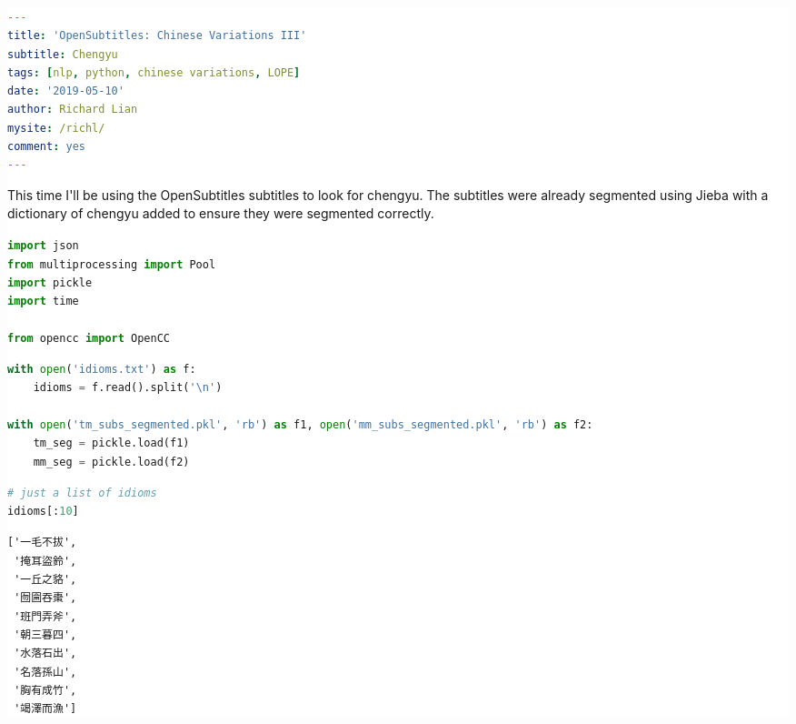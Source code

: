 ```yaml
---
title: 'OpenSubtitles: Chinese Variations III'
subtitle: Chengyu
tags: [nlp, python, chinese variations, LOPE]
date: '2019-05-10'
author: Richard Lian
mysite: /richl/
comment: yes
---
```



This time I'll be using the OpenSubtitles subtitles to look for chengyu. The subtitles were already segmented using Jieba with a dictionary of chengyu added to ensure they were segmented correctly.


```python
import json
from multiprocessing import Pool
import pickle
import time

from opencc import OpenCC
```


```python
with open('idioms.txt') as f:
    idioms = f.read().split('\n')

with open('tm_subs_segmented.pkl', 'rb') as f1, open('mm_subs_segmented.pkl', 'rb') as f2:
    tm_seg = pickle.load(f1)
    mm_seg = pickle.load(f2)
```


```python
# just a list of idioms
idioms[:10]
```




    ['一毛不拔',
     '掩耳盜鈴',
     '一丘之貉',
     '囫圇吞棗',
     '班門弄斧',
     '朝三暮四',
     '水落石出',
     '名落孫山',
     '胸有成竹',
     '竭澤而漁']



